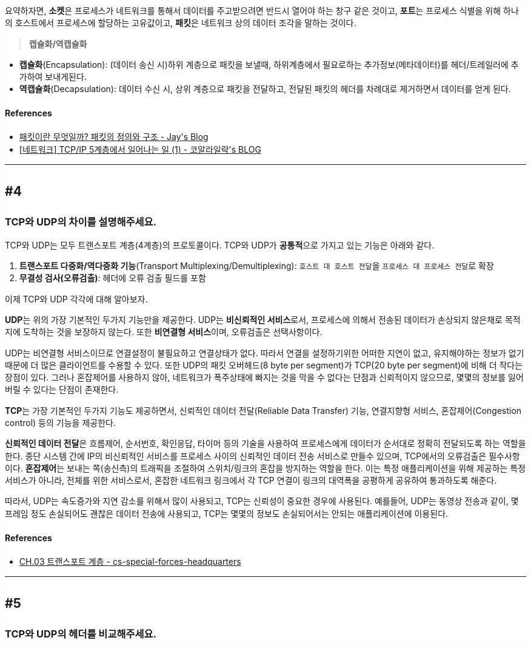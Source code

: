 요약하자면, **소켓**은 프로세스가 네트워크를 통해서 데이터를 주고받으려면 반드시 열어야 하는 창구 같은 것이고, **포트**는 프로세스 식별을 위해 하나의 호스트에서 프로세스에 할당하는 고유값이고, **패킷**은 네트워크 상의 데이터 조각을 말하는 것이다.

> **캡슐화/역캡슐화**

- **캡슐화**(Encapsulation): (데이터 송신 시)하위 계층으로 패킷을 보낼때, 하위계층에서 필요로하는 추가정보(메타데이터)를 헤더/트레일러에 추가하여 보내게된다.
- **역캡슐화**(Decapsulation): 데이터 수신 시, 상위 계층으로 패킷을 전달하고, 전달된 패킷의 헤더를 차례대로 제거하면서 데이터를 얻게 된다.

#### References

- [패킷이란 무엇일까? 패킷의 정의와 구조 - Jay's Blog](https://enlqn1010.tistory.com/9)
- [[네트워크] TCP/IP 5계층에서 일어나는 일 (1) - 코알라일락's BLOG](https://zion830.tistory.com/104)

---

## #4

### TCP와 UDP의 차이를 설명해주세요.

TCP와 UDP는 모두 트랜스포트 계층(4계층)의 프로토콜이다. TCP와 UDP가 **공통적**으로 가지고 있는 기능은 아래와 같다.

1. **트랜스포트 다중화/역다중화 기능**(Transport Multiplexing/Demultiplexing): `호스트 대 호스트 전달`을 `프로세스 대 프로세스 전달`로 확장
2. **무결성 검사(오류검출)**: 헤더에 오류 검출 필드를 포함

이제 TCP와 UDP 각각에 대해 알아보자.

**UDP**는 위의 가장 기본적인 두가지 기능만을 제공한다. UDP는 **비신뢰적인 서비스**로서, 프로세스에 의해서 전송된 데이터가 손상되지 않은채로 목적지에 도착하는 것을 보장하지 않는다. 또한 **비연결형 서비스**이며, 오류검출은 선택사항이다.

UDP는 비연결형 서비스이므로 연결설정이 불필요하고 연결상태가 없다. 따라서 연결을 설정하기위한 어떠한 지연이 없고, 유지해야하는 정보가 없기 때문에 더 많은 클라이언트를 수용할 수 있다. 또한 UDP의 패킷 오버헤드(8 byte per segment)가 TCP(20 byte per segment)에 비해 더 작다는 장점이 있다. 그러나 혼잡제어를 사용하지 않아, 네트워크가 폭주상태에 빠지는 것을 막을 수 없다는 단점과 신뢰적이지 않으므로, 몇몇의 정보를 잃어버릴 수 있다는 단점이 존재한다.

**TCP**는 가장 기본적인 두가지 기능도 제공하면서, 신뢰적인 데이터 전달(Reliable Data Transfer) 기능, 연결지향형 서비스, 혼잡제어(Congestion control) 등의 기능을 제공한다.

**신뢰적인 데이터 전달**은 흐름제어, 순서번호, 확인응답, 타이머 등의 기술을 사용하여 프로세스에게 데이터가 순서대로 정확히 전달되도록 하는 역할을 한다. 종단 시스템 간에 IP의 비신뢰적인 서비스를 프로세스 사이의 신뢰적인 데이터 전송 서비스로 만들수 있으며, TCP에서의 오류검출은 필수사항이다. **혼잡제어**는 보내는 쪽(송신측)의 트래픽을 조절하여 스위치/링크의 혼잡을 방지하는 역할을 한다. 이는 특정 애플리케이션을 위해 제공하는 특정 서비스가 아니라, 전체를 위한 서비스로서, 혼잡한 네트워크 링크에서 각 TCP 연결이 링크의 대역폭을 공평하게 공유하여 통과하도록 해준다.

따라서, UDP는 속도증가와 지연 감소를 위해서 많이 사용되고, TCP는 신뢰성이 중요한 경우에 사용된다. 예를들어, UDP는 동영상 전송과 같이, 몇 프레임 정도 손실되어도 괜찮은 데이터 전송에 사용되고, TCP는 몇몇의 정보도 손실되어서는 안되는 애플리케이션에 이용된다.

#### References

- [CH.03 트랜스포트 계층 - cs-special-forces-headquarters](https://github.com/LandvibeDev/cs-special-forces-headquarters/blob/main/network/CH.03%ED%8A%B8%EB%9E%9C%EC%8A%A4%ED%8F%AC%ED%8A%B8%EA%B3%84%EC%B8%B5/CH.03%20%ED%8A%B8%EB%9E%9C%EC%8A%A4%ED%8F%AC%ED%8A%B8%20%EA%B3%84%EC%B8%B5.md)

---

## #5

### TCP와 UDP의 헤더를 비교해주세요.
